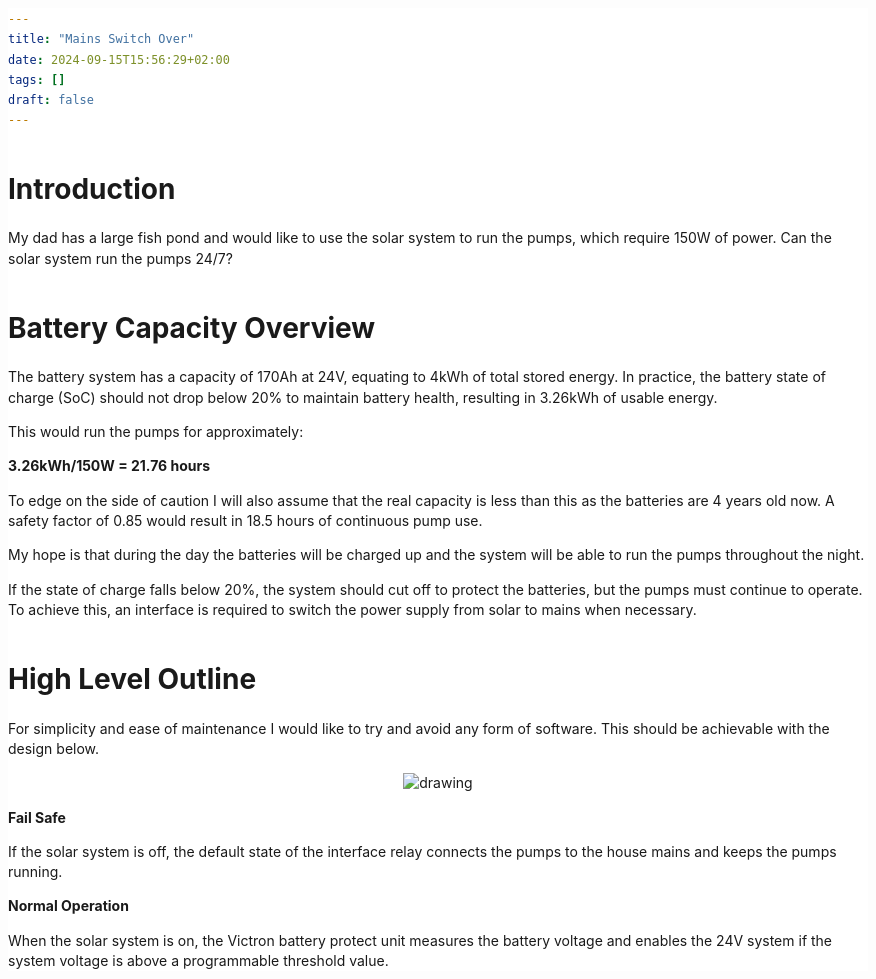 ```yaml
---
title: "Mains Switch Over"
date: 2024-09-15T15:56:29+02:00
tags: []
draft: false
---
```


# Introduction

My dad has a large fish pond and would like to use the solar system to run the pumps, which require 150W of power. Can the solar system run the pumps 24/7?

# Battery Capacity Overview

The battery system has a capacity of 170Ah at 24V, equating to 4kWh of total stored energy. In practice, the battery state of charge (SoC) should not drop below 20% to maintain battery health, resulting in 3.26kWh of usable energy.

This would run the pumps for approximately: <nr>

**3.26kWh/150W = 21.76 hours** 

To edge on the side of caution I will also assume that the real capacity is less than this as the batteries are 4 years old now. A safety factor of 0.85 would result in 18.5 hours of continuous pump use.


My hope is that during the day the batteries will be charged up and the system will be able to run the pumps throughout the night. 

If the state of charge falls below 20%, the system should cut off to protect the batteries, but the pumps must continue to operate. To achieve this, an interface is required to switch the power supply from solar to mains when necessary.


# High Level Outline

For simplicity and ease of maintenance I would like to try and avoid any form of software. This should be achievable with the design below.

<p align="center"> 
<img src="/greenhouse/images/mains_switchover/HLD.png" alt="drawing" width="800"/>
</p>

**Fail Safe**

If the solar system is off, the default state of the interface relay connects the pumps to the house mains and keeps the pumps running. 

**Normal Operation**

When the solar system is on, the Victron battery protect unit measures the battery voltage and enables the 24V system if the system voltage is above a programmable threshold value.
